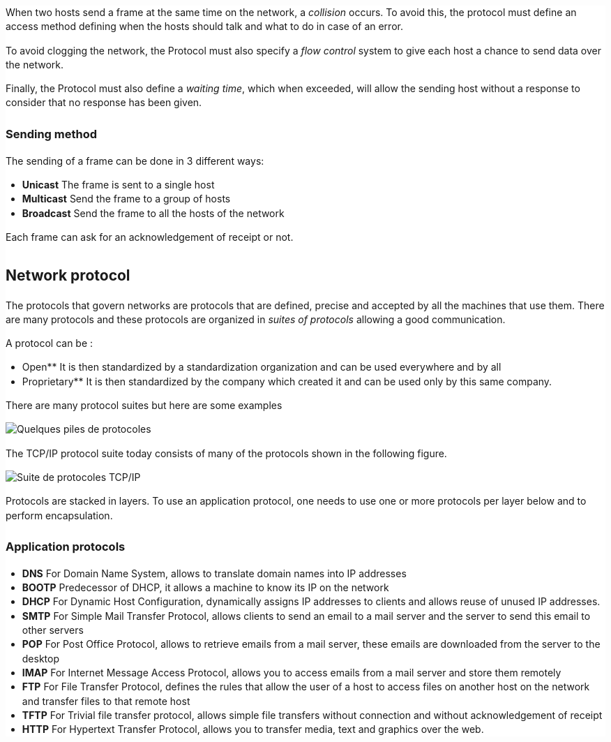 When two hosts send a frame at the same time on the network, a *collision* occurs. To avoid this, the protocol must define an access method defining when the hosts should talk and what to do in case of an error.

To avoid clogging the network, the Protocol must also specify a *flow control* system to give each host a chance to send data over the network.

Finally, the Protocol must also define a *waiting time*, which when exceeded, will allow the sending host without a response to consider that no response has been given.

### Sending method

The sending of a frame can be done in 3 different ways:

* **Unicast** The frame is sent to a single host
* **Multicast** Send the frame to a group of hosts
* **Broadcast** Send the frame to all the hosts of the network

Each frame can ask for an acknowledgement of receipt or not.

## Network protocol

The protocols that govern networks are protocols that are defined, precise and accepted by all the machines that use them. There are many protocols and these protocols are organized in *suites of protocols* allowing a good communication.

A protocol can be :

* Open** It is then standardized by a standardization organization and can be used everywhere and by all
* Proprietary** It is then standardized by the company which created it and can be used only by this same company.

There are many protocol suites but here are some examples

![Quelques piles de protocoles](https://i.pinimg.com/originals/a6/f7/db/a6f7dbbf7d58bdb7d62e129a7d013836.jpg)

The TCP/IP protocol suite today consists of many of the protocols shown in the following figure.

![Suite de protocoles TCP/IP](https://mybecode-files-production.s3-eu-west-1.amazonaws.com/be289e91-00ef-4985-92fb-e098c13350fc-tcp-protocol-suit.png)

Protocols are stacked in layers. To use an application protocol, one needs to use one or more protocols per layer below and to perform encapsulation.

### Application protocols

* **DNS** For Domain Name System, allows to translate domain names into IP addresses
* **BOOTP** Predecessor of DHCP, it allows a machine to know its IP on the network
* **DHCP** For Dynamic Host Configuration, dynamically assigns IP addresses to clients and allows reuse of unused IP addresses.
* **SMTP** For Simple Mail Transfer Protocol, allows clients to send an email to a mail server and the server to send this email to other servers
* **POP** For Post Office Protocol, allows to retrieve emails from a mail server, these emails are downloaded from the server to the desktop
* **IMAP** For Internet Message Access Protocol, allows you to access emails from a mail server and store them remotely
* **FTP** For File Transfer Protocol, defines the rules that allow the user of a host to access files on another host on the network and transfer files to that remote host
* **TFTP** For Trivial file transfer protocol, allows simple file transfers without connection and without acknowledgement of receipt
* **HTTP** For Hypertext Transfer Protocol, allows you to transfer media, text and graphics over the web.
